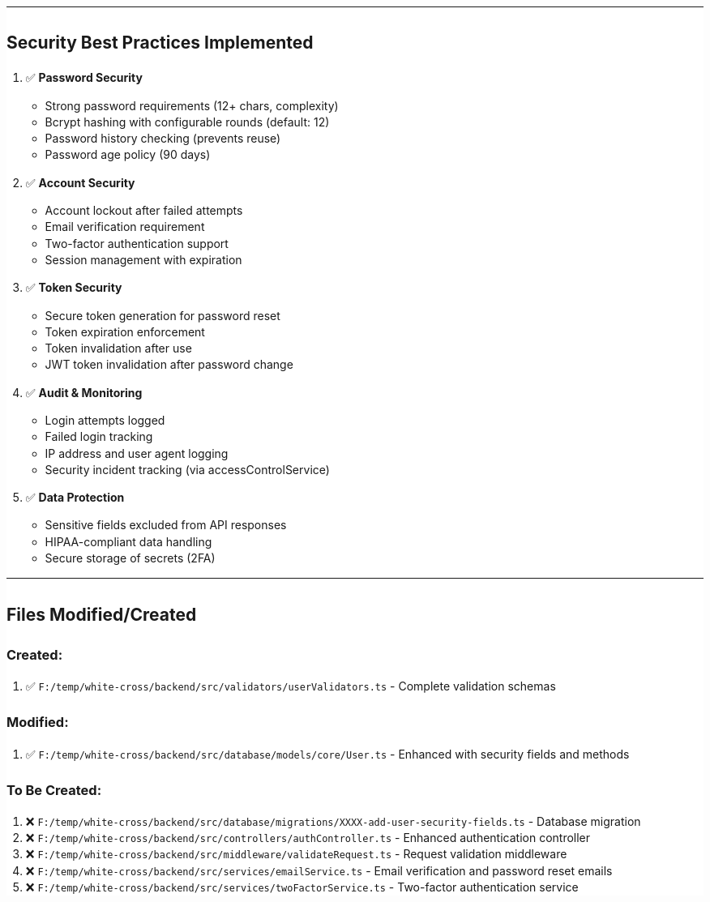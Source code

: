 
---

## Security Best Practices Implemented

1. ✅ **Password Security**
   - Strong password requirements (12+ chars, complexity)
   - Bcrypt hashing with configurable rounds (default: 12)
   - Password history checking (prevents reuse)
   - Password age policy (90 days)

2. ✅ **Account Security**
   - Account lockout after failed attempts
   - Email verification requirement
   - Two-factor authentication support
   - Session management with expiration

3. ✅ **Token Security**
   - Secure token generation for password reset
   - Token expiration enforcement
   - Token invalidation after use
   - JWT token invalidation after password change

4. ✅ **Audit & Monitoring**
   - Login attempts logged
   - Failed login tracking
   - IP address and user agent logging
   - Security incident tracking (via accessControlService)

5. ✅ **Data Protection**
   - Sensitive fields excluded from API responses
   - HIPAA-compliant data handling
   - Secure storage of secrets (2FA)

---

## Files Modified/Created

### Created:
1. ✅ `F:/temp/white-cross/backend/src/validators/userValidators.ts` - Complete validation schemas

### Modified:
1. ✅ `F:/temp/white-cross/backend/src/database/models/core/User.ts` - Enhanced with security fields and methods

### To Be Created:
1. ❌ `F:/temp/white-cross/backend/src/database/migrations/XXXX-add-user-security-fields.ts` - Database migration
2. ❌ `F:/temp/white-cross/backend/src/controllers/authController.ts` - Enhanced authentication controller
3. ❌ `F:/temp/white-cross/backend/src/middleware/validateRequest.ts` - Request validation middleware
4. ❌ `F:/temp/white-cross/backend/src/services/emailService.ts` - Email verification and password reset emails
5. ❌ `F:/temp/white-cross/backend/src/services/twoFactorService.ts` - Two-factor authentication service
